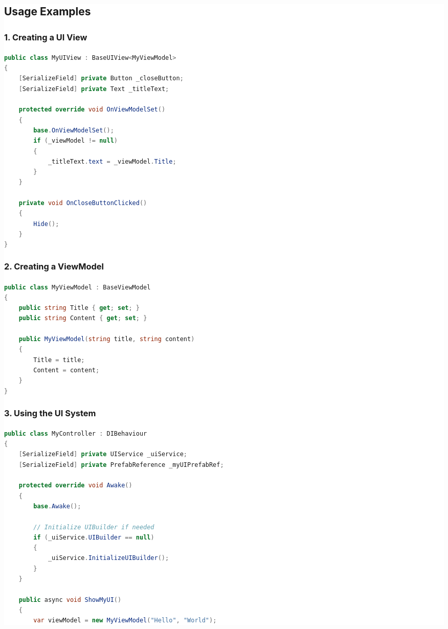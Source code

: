 ## Usage Examples

### 1. Creating a UI View

```csharp
public class MyUIView : BaseUIView<MyViewModel>
{
    [SerializeField] private Button _closeButton;
    [SerializeField] private Text _titleText;
    
    protected override void OnViewModelSet()
    {
        base.OnViewModelSet();
        if (_viewModel != null)
        {
            _titleText.text = _viewModel.Title;
        }
    }
    
    private void OnCloseButtonClicked()
    {
        Hide();
    }
}
```

### 2. Creating a ViewModel

```csharp
public class MyViewModel : BaseViewModel
{
    public string Title { get; set; }
    public string Content { get; set; }
    
    public MyViewModel(string title, string content)
    {
        Title = title;
        Content = content;
    }
}
```

### 3. Using the UI System

```csharp
public class MyController : DIBehaviour
{
    [SerializeField] private UIService _uiService;
    [SerializeField] private PrefabReference _myUIPrefabRef;
    
    protected override void Awake()
    {
        base.Awake();
        
        // Initialize UIBuilder if needed
        if (_uiService.UIBuilder == null)
        {
            _uiService.InitializeUIBuilder();
        }
    }
    
    public async void ShowMyUI()
    {
        var viewModel = new MyViewModel("Hello", "World");
```